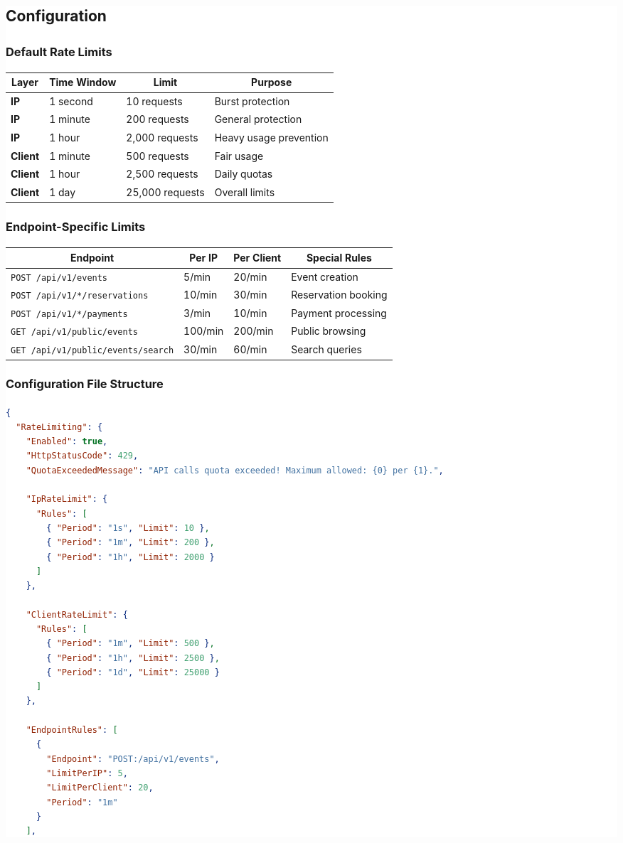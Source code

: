 ## Configuration

### Default Rate Limits

| Layer | Time Window | Limit | Purpose |
|-------|-------------|-------|---------|
| **IP** | 1 second | 10 requests | Burst protection |
| **IP** | 1 minute | 200 requests | General protection |
| **IP** | 1 hour | 2,000 requests | Heavy usage prevention |
| **Client** | 1 minute | 500 requests | Fair usage |
| **Client** | 1 hour | 2,500 requests | Daily quotas |
| **Client** | 1 day | 25,000 requests | Overall limits |

### Endpoint-Specific Limits

| Endpoint | Per IP | Per Client | Special Rules |
|----------|--------|------------|---------------|
| `POST /api/v1/events` | 5/min | 20/min | Event creation |
| `POST /api/v1/*/reservations` | 10/min | 30/min | Reservation booking |
| `POST /api/v1/*/payments` | 3/min | 10/min | Payment processing |
| `GET /api/v1/public/events` | 100/min | 200/min | Public browsing |
| `GET /api/v1/public/events/search` | 30/min | 60/min | Search queries |

### Configuration File Structure

```json
{
  "RateLimiting": {
    "Enabled": true,
    "HttpStatusCode": 429,
    "QuotaExceededMessage": "API calls quota exceeded! Maximum allowed: {0} per {1}.",
    
    "IpRateLimit": {
      "Rules": [
        { "Period": "1s", "Limit": 10 },
        { "Period": "1m", "Limit": 200 },
        { "Period": "1h", "Limit": 2000 }
      ]
    },
    
    "ClientRateLimit": {
      "Rules": [
        { "Period": "1m", "Limit": 500 },
        { "Period": "1h", "Limit": 2500 },
        { "Period": "1d", "Limit": 25000 }
      ]
    },
    
    "EndpointRules": [
      {
        "Endpoint": "POST:/api/v1/events",
        "LimitPerIP": 5,
        "LimitPerClient": 20,
        "Period": "1m"
      }
    ],
```